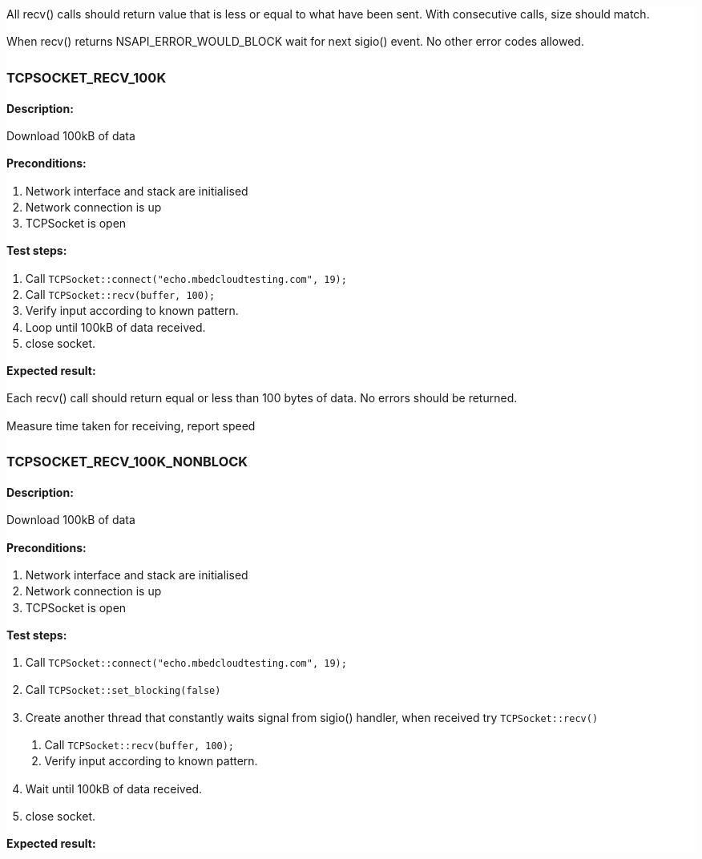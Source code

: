 All recv() calls should return value that is less or equal to what have
been sent. With consecutive calls, size should match.

When recv() returns NSAPI_ERROR_WOULD_BLOCK wait for next sigio()
event. No other error codes allowed.


### TCPSOCKET_RECV_100K

**Description:**

Download 100kB of data

**Preconditions:**

1.  Network interface and stack are initialised
2.  Network connection is up
3.  TCPSocket is open

**Test steps:**

1.  Call `TCPSocket::connect("echo.mbedcloudtesting.com", 19);`
2.  Call `TCPSocket::recv(buffer, 100);`
3.  Verify input according to known pattern.
4.  Loop until 100kB of data received.
5.  close socket.

**Expected result:**

Each recv() call should return equal or less than 100 bytes of data. No
errors should be returned.

Measure time taken for receiving, report speed

### TCPSOCKET_RECV_100K_NONBLOCK

**Description:**

Download 100kB of data

**Preconditions:**

1.  Network interface and stack are initialised
2.  Network connection is up
3.  TCPSocket is open

**Test steps:**

1.  Call `TCPSocket::connect("echo.mbedcloudtesting.com", 19);`
2.  Call `TCPSocket::set_blocking(false)`
3.  Create another thread that constantly waits signal from sigio()
    handler, when received try `TCPSocket::recv()`
    1.  Call `TCPSocket::recv(buffer, 100);`
    2.  Verify input according to known pattern.

4.  Wait until 100kB of data received.
5.  close socket.

**Expected result:**
